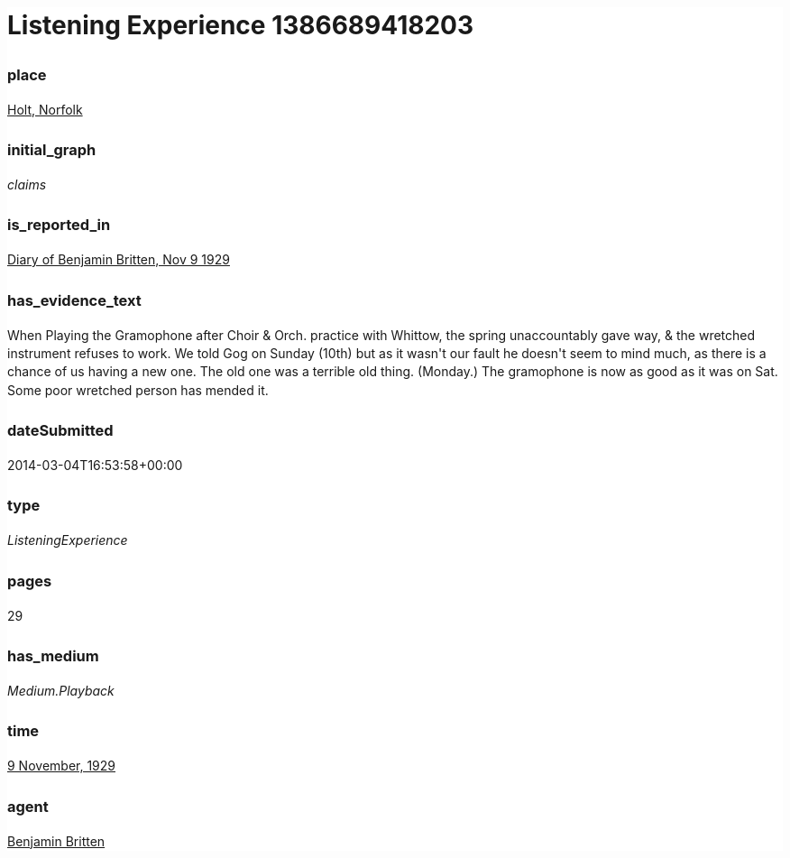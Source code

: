 # Listening Experience 1386689418203

### place


[Holt, Norfolk](#Holt-Norfolk)

### initial_graph


*claims*

### is_reported_in


[Diary of Benjamin Britten, Nov 9 1929](#Diary-of-Benjamin-Britten-Nov-9-1929)

### has_evidence_text


When Playing the Gramophone after Choir & Orch. practice with Whittow, the spring unaccountably gave way, & the wretched instrument refuses to work. We told Gog on Sunday (10th) but as it wasn't our fault he doesn't seem to mind much, as there is a chance of us having a new one. The old one was a terrible old thing. (Monday.) The gramophone is now as good as it was on Sat. Some poor wretched person has mended it.

### dateSubmitted


2014-03-04T16:53:58+00:00

### type


*ListeningExperience*

### pages


29

### has_medium


*Medium.Playback*

### time


[9 November, 1929](#9-November-1929)

### agent


[Benjamin Britten](#Benjamin-Britten)
